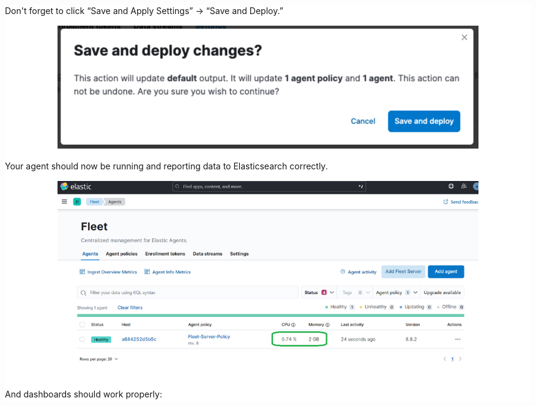 Don't forget to click “Save and Apply Settings” -> “Save and Deploy.”

<div align="center">
    <img src="images/SaveAndDeploy.png" width="80%"></img>
</div>

Your agent should now be running and reporting data to Elasticsearch correctly.

<div align="center">
    <img src="images/GoodAgent.png" width="80%"></img>  
</div>

And dashboards should work properly:

<div align="center">